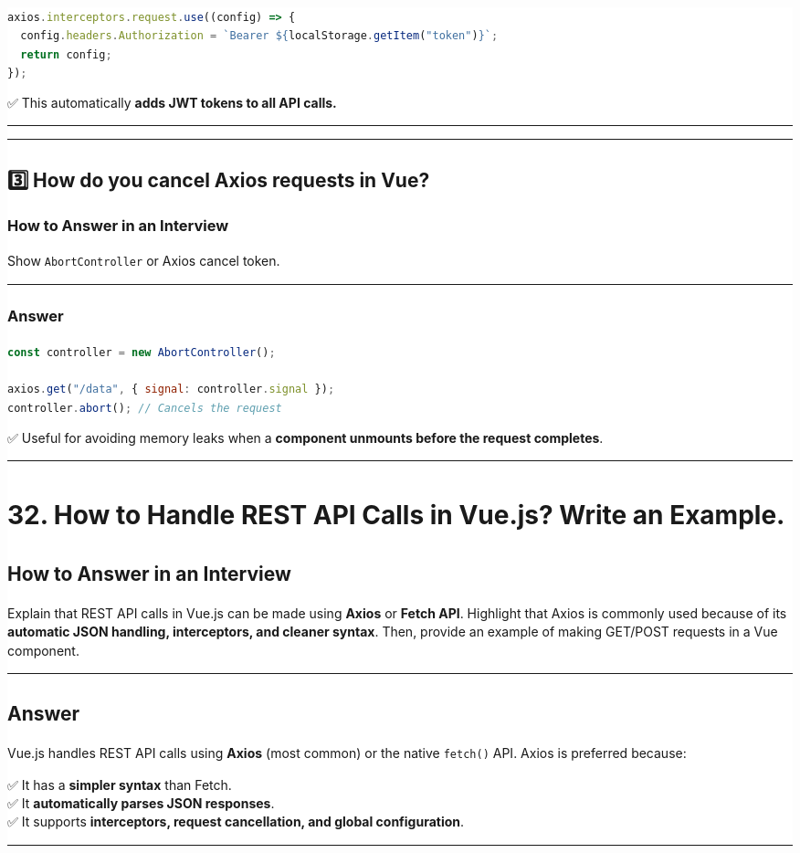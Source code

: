 ```javascript
axios.interceptors.request.use((config) => {
  config.headers.Authorization = `Bearer ${localStorage.getItem("token")}`;
  return config;
});
```

✅ This automatically **adds JWT tokens to all API calls.**

---

---

## **3️⃣ How do you cancel Axios requests in Vue?**

### How to Answer in an Interview

Show `AbortController` or Axios cancel token.

---

### Answer

```javascript
const controller = new AbortController();

axios.get("/data", { signal: controller.signal });
controller.abort(); // Cancels the request
```

✅ Useful for avoiding memory leaks when a **component unmounts before the request completes**.

---

# **32. How to Handle REST API Calls in Vue.js? Write an Example.**

## How to Answer in an Interview

Explain that REST API calls in Vue.js can be made using **Axios** or **Fetch API**. Highlight that Axios is commonly used because of its **automatic JSON handling, interceptors, and cleaner syntax**. Then, provide an example of making GET/POST requests in a Vue component.

---

## Answer

Vue.js handles REST API calls using **Axios** (most common) or the native `fetch()` API. Axios is preferred because:

✅ It has a **simpler syntax** than Fetch.  
✅ It **automatically parses JSON responses**.  
✅ It supports **interceptors, request cancellation, and global configuration**.

---